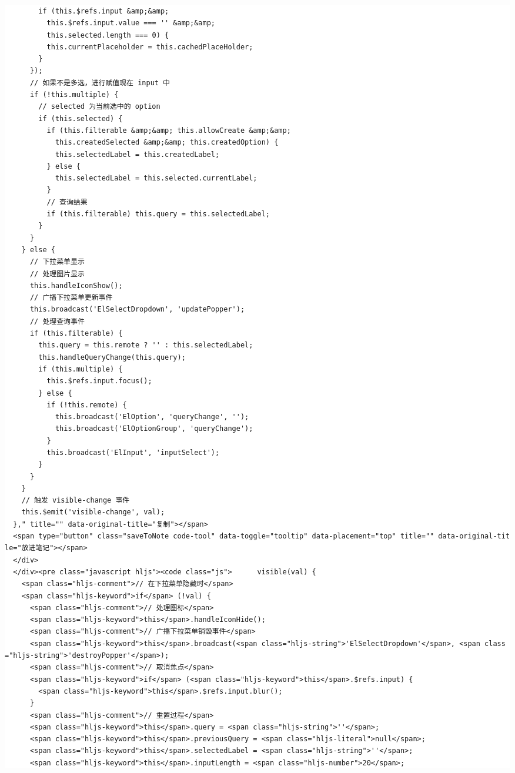             if (this.$refs.input &amp;&amp;
              this.$refs.input.value === '' &amp;&amp;
              this.selected.length === 0) {
              this.currentPlaceholder = this.cachedPlaceHolder;
            }
          });
          // 如果不是多选，进行赋值现在 input 中
          if (!this.multiple) {
            // selected 为当前选中的 option
            if (this.selected) {
              if (this.filterable &amp;&amp; this.allowCreate &amp;&amp;
                this.createdSelected &amp;&amp; this.createdOption) {
                this.selectedLabel = this.createdLabel;
              } else {
                this.selectedLabel = this.selected.currentLabel;
              }
              // 查询结果
              if (this.filterable) this.query = this.selectedLabel;
            }
          }
        } else {
          // 下拉菜单显示
          // 处理图片显示
          this.handleIconShow();
          // 广播下拉菜单更新事件
          this.broadcast('ElSelectDropdown', 'updatePopper');
          // 处理查询事件
          if (this.filterable) {
            this.query = this.remote ? '' : this.selectedLabel;
            this.handleQueryChange(this.query);
            if (this.multiple) {
              this.$refs.input.focus();
            } else {
              if (!this.remote) {
                this.broadcast('ElOption', 'queryChange', '');
                this.broadcast('ElOptionGroup', 'queryChange');
              }
              this.broadcast('ElInput', 'inputSelect');
            }
          }
        }
        // 触发 visible-change 事件
        this.$emit('visible-change', val);
      }," title="" data-original-title="复制"></span>
      <span type="button" class="saveToNote code-tool" data-toggle="tooltip" data-placement="top" title="" data-original-title="放进笔记"></span>
      </div>
      </div><pre class="javascript hljs"><code class="js">      visible(val) {
        <span class="hljs-comment">// 在下拉菜单隐藏时</span>
        <span class="hljs-keyword">if</span> (!val) {
          <span class="hljs-comment">// 处理图标</span>
          <span class="hljs-keyword">this</span>.handleIconHide();
          <span class="hljs-comment">// 广播下拉菜单销毁事件</span>
          <span class="hljs-keyword">this</span>.broadcast(<span class="hljs-string">'ElSelectDropdown'</span>, <span class="hljs-string">'destroyPopper'</span>);
          <span class="hljs-comment">// 取消焦点</span>
          <span class="hljs-keyword">if</span> (<span class="hljs-keyword">this</span>.$refs.input) {
            <span class="hljs-keyword">this</span>.$refs.input.blur();
          }
          <span class="hljs-comment">// 重置过程</span>
          <span class="hljs-keyword">this</span>.query = <span class="hljs-string">''</span>;
          <span class="hljs-keyword">this</span>.previousQuery = <span class="hljs-literal">null</span>;
          <span class="hljs-keyword">this</span>.selectedLabel = <span class="hljs-string">''</span>;
          <span class="hljs-keyword">this</span>.inputLength = <span class="hljs-number">20</span>;